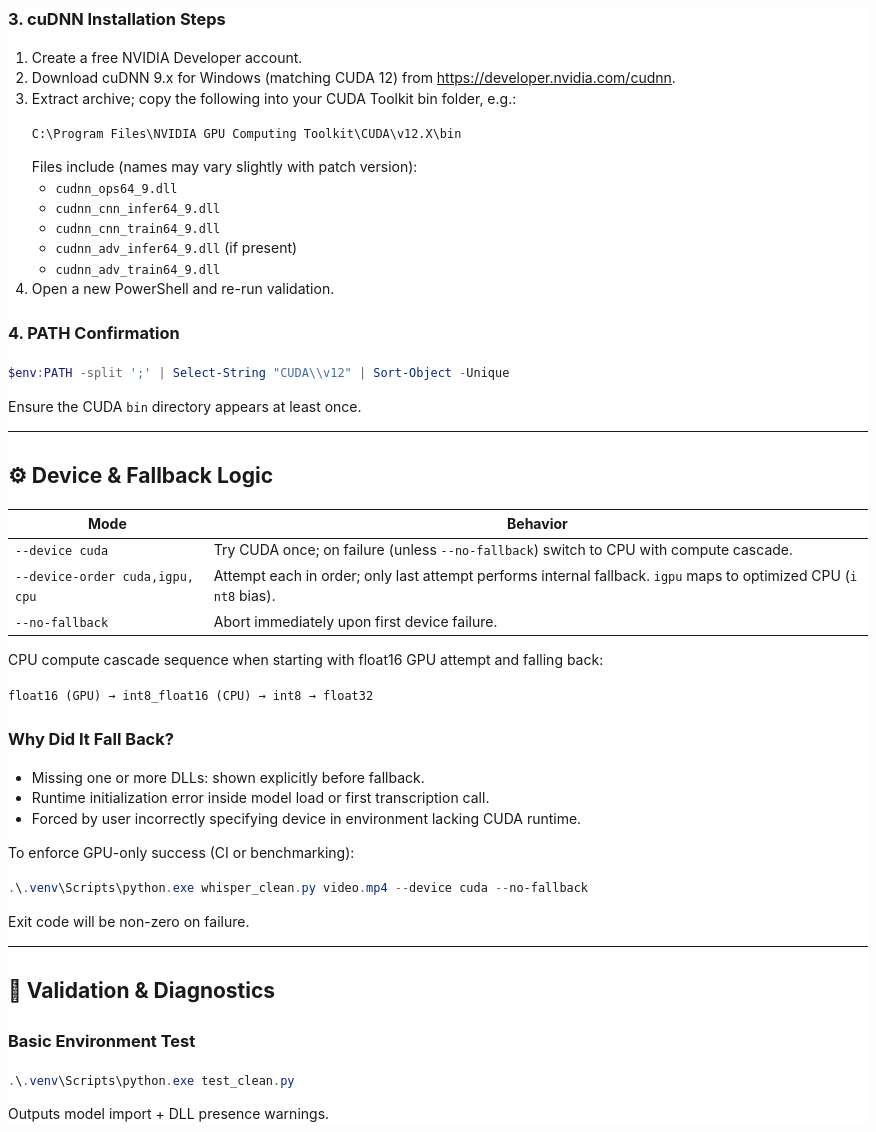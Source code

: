 ### 3. cuDNN Installation Steps
1. Create a free NVIDIA Developer account.
2. Download cuDNN 9.x for Windows (matching CUDA 12) from https://developer.nvidia.com/cudnn.
3. Extract archive; copy the following into your CUDA Toolkit bin folder, e.g.:
   ```
   C:\Program Files\NVIDIA GPU Computing Toolkit\CUDA\v12.X\bin
   ```
   Files include (names may vary slightly with patch version):
   - `cudnn_ops64_9.dll`
   - `cudnn_cnn_infer64_9.dll`
   - `cudnn_cnn_train64_9.dll`
   - `cudnn_adv_infer64_9.dll` (if present)
   - `cudnn_adv_train64_9.dll`
4. Open a new PowerShell and re-run validation.

### 4. PATH Confirmation
```powershell
$env:PATH -split ';' | Select-String "CUDA\\v12" | Sort-Object -Unique
```
Ensure the CUDA `bin` directory appears at least once.

---
## ⚙️ Device & Fallback Logic

| Mode | Behavior |
|------|----------|
| `--device cuda` | Try CUDA once; on failure (unless `--no-fallback`) switch to CPU with compute cascade. |
| `--device-order cuda,igpu,cpu` | Attempt each in order; only last attempt performs internal fallback. `igpu` maps to optimized CPU (`int8` bias). |
| `--no-fallback` | Abort immediately upon first device failure. |

CPU compute cascade sequence when starting with float16 GPU attempt and falling back:
```
float16 (GPU) → int8_float16 (CPU) → int8 → float32
```

### Why Did It Fall Back?
- Missing one or more DLLs: shown explicitly before fallback.
- Runtime initialization error inside model load or first transcription call.
- Forced by user incorrectly specifying device in environment lacking CUDA runtime.

To enforce GPU-only success (CI or benchmarking):
```powershell
.\.venv\Scripts\python.exe whisper_clean.py video.mp4 --device cuda --no-fallback
```
Exit code will be non-zero on failure.

---
## 🧪 Validation & Diagnostics

### Basic Environment Test
```powershell
.\.venv\Scripts\python.exe test_clean.py
```
Outputs model import + DLL presence warnings.
